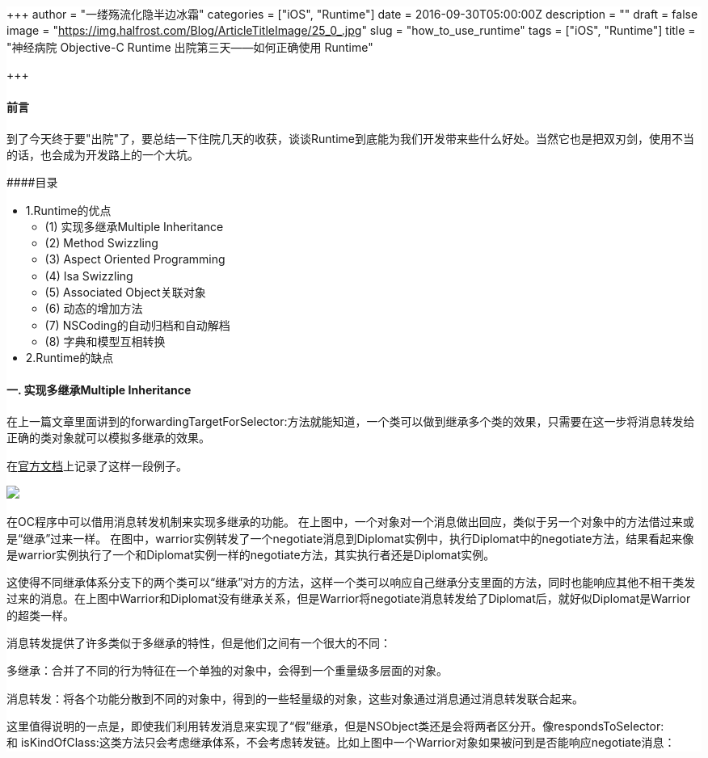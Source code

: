 +++
author = "一缕殇流化隐半边冰霜"
categories = ["iOS", "Runtime"]
date = 2016-09-30T05:00:00Z
description = ""
draft = false
image = "https://img.halfrost.com/Blog/ArticleTitleImage/25_0_.jpg"
slug = "how_to_use_runtime"
tags = ["iOS", "Runtime"]
title = "神经病院 Objective-C Runtime 出院第三天——如何正确使用 Runtime"

+++


#### 前言

到了今天终于要"出院"了，要总结一下住院几天的收获，谈谈Runtime到底能为我们开发带来些什么好处。当然它也是把双刃剑，使用不当的话，也会成为开发路上的一个大坑。

####目录

- 1.Runtime的优点
    - (1)    实现多继承Multiple Inheritance
    - (2)    Method Swizzling
    - (3)    Aspect Oriented Programming
    - (4)    Isa Swizzling
    - (5)    Associated Object关联对象
    - (6)    动态的增加方法
    - (7)    NSCoding的自动归档和自动解档
    - (8)    字典和模型互相转换
- 2.Runtime的缺点

#### 一. 实现多继承Multiple Inheritance  

在上一篇文章里面讲到的forwardingTargetForSelector:方法就能知道，一个类可以做到继承多个类的效果，只需要在这一步将消息转发给正确的类对象就可以模拟多继承的效果。

在[官方文档](https://developer.apple.com/library/content/documentation/Cocoa/Conceptual/ObjCRuntimeGuide/Articles/ocrtForwarding.html#//apple_ref/doc/uid/TP40008048-CH105-SW11)上记录了这样一段例子。

![](https://img.halfrost.com/Blog/ArticleImage/25_1.png)


在OC程序中可以借用消息转发机制来实现多继承的功能。 在上图中，一个对象对一个消息做出回应，类似于另一个对象中的方法借过来或是“继承”过来一样。 在图中，warrior实例转发了一个negotiate消息到Diplomat实例中，执行Diplomat中的negotiate方法，结果看起来像是warrior实例执行了一个和Diplomat实例一样的negotiate方法，其实执行者还是Diplomat实例。

这使得不同继承体系分支下的两个类可以“继承”对方的方法，这样一个类可以响应自己继承分支里面的方法，同时也能响应其他不相干类发过来的消息。在上图中Warrior和Diplomat没有继承关系，但是Warrior将negotiate消息转发给了Diplomat后，就好似Diplomat是Warrior的超类一样。

消息转发提供了许多类似于多继承的特性，但是他们之间有一个很大的不同： 

多继承：合并了不同的行为特征在一个单独的对象中，会得到一个重量级多层面的对象。   

消息转发：将各个功能分散到不同的对象中，得到的一些轻量级的对象，这些对象通过消息通过消息转发联合起来。


这里值得说明的一点是，即使我们利用转发消息来实现了“假”继承，但是NSObject类还是会将两者区分开。像respondsToSelector:和 isKindOfClass:这类方法只会考虑继承体系，不会考虑转发链。比如上图中一个Warrior对象如果被问到是否能响应negotiate消息：
